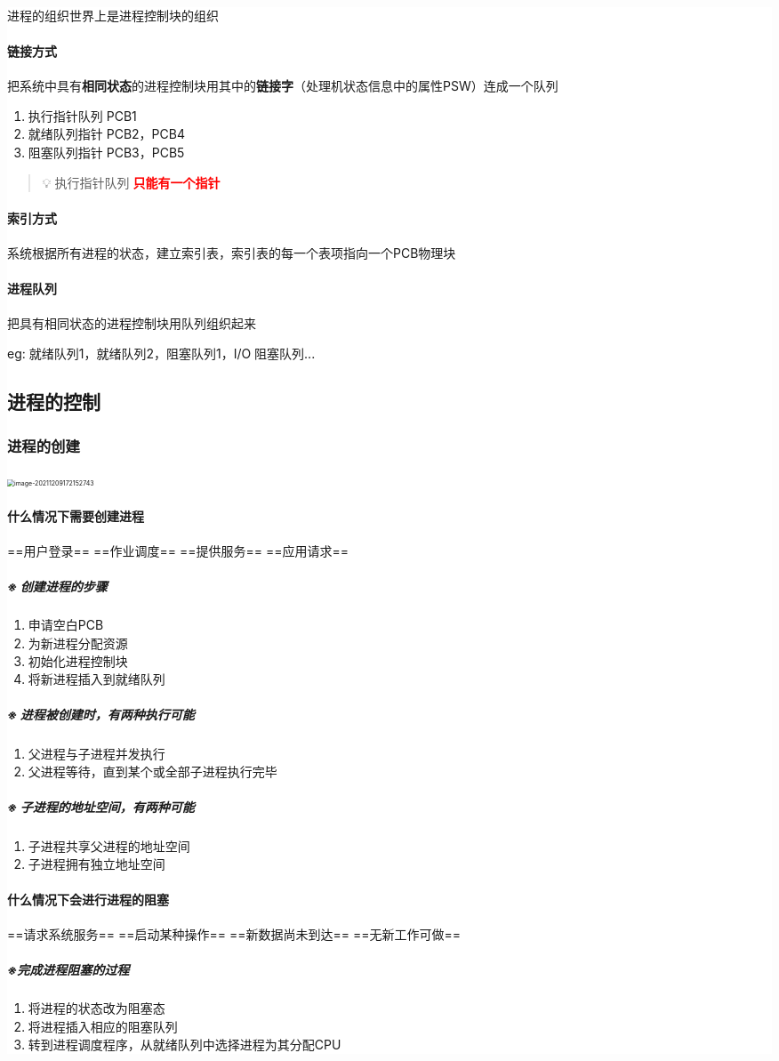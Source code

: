 进程的组织世界上是进程控制块的组织

#### 链接方式

把系统中具有**相同状态**的进程控制块用其中的**链接字**（处理机状态信息中的属性PSW）连成一个队列

1. 执行指针队列 PCB1
2. 就绪队列指针 PCB2，PCB4
3. 阻塞队列指针 PCB3，PCB5

> 💡 执行指针队列 **<span style='color: red'>只能有一个指针</span>** 

#### 索引方式

系统根据所有进程的状态，建立索引表，索引表的每一个表项指向一个PCB物理块

#### 进程队列

把具有相同状态的进程控制块用队列组织起来

eg: 就绪队列1，就绪队列2，阻塞队列1，I/O 阻塞队列...

## 进程的控制

### 进程的创建

<img src="images/操作系统-进程管理/image-20211209172152743.png" alt="image-20211209172152743" style="zoom:50%;" />

#### 什么情况下需要创建进程

==用户登录== ==作业调度== ==提供服务== ==应用请求==

##### ※ 创建进程的步骤

1. 申请空白PCB
2. 为新进程分配资源
3. 初始化进程控制块
4. 将新进程插入到就绪队列

##### ※ 进程被创建时，有两种执行可能

1. 父进程与子进程并发执行
2. 父进程等待，直到某个或全部子进程执行完毕

##### ※ 子进程的地址空间，有两种可能

1. 子进程共享父进程的地址空间
2. 子进程拥有独立地址空间

#### 什么情况下会进行进程的阻塞

==请求系统服务== ==启动某种操作== ==新数据尚未到达== ==无新工作可做==

##### ※完成进程阻塞的过程

1. 将进程的状态改为阻塞态
2. 将进程插入相应的阻塞队列
3. 转到进程调度程序，从就绪队列中选择进程为其分配CPU
